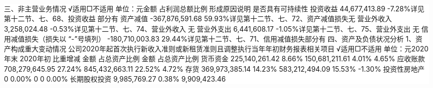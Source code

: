 三、非主营业务情况
√适用□不适用
单位：元金额
占利润总额比例
形成原因说明
是否具有可持续性
投资收益
44,677,413.89
-7.28%详见第十二节、七、68、投资收益
部分有
资产减值
-367,876,591.68
59.93%详见第十二节、七、72、资产减值损失无
营业外收入
3,258,024.48
-0.53%详见第十二节、七、74、营业外收入
无
营业外支出
6,441,608.17
-1.05%详见第十二节、七、75、营业外支出
无
信用减值损失（损失以
“-”号填列）
-180,710,003.83
29.44%详见第十二节、七、71、信用减值损失部分有
四、资产及负债状况分析
1、资产构成重大变动情况
公司2020年起首次执行新收入准则或新租赁准则且调整执行当年年初财务报表相关项目
√适用□不适用
单位：元2020年末
2020年初
比重增减
金额
占总资产比例
金额
占总资产比例
货币资金
225,140,261.42
8.66%
150,681,211.61
4.01%
4.65%
应收账款
708,279,645.95
27.24%
845,432,663.11
22.52%
4.72%
存货
369,973,385.14
14.23%
583,212,494.09
15.53%
-1.30%
投资性房地产
0
0.00%
0
0
0.00%
长期股权投资
9,985,769.27
0.38%
9,909,423.46